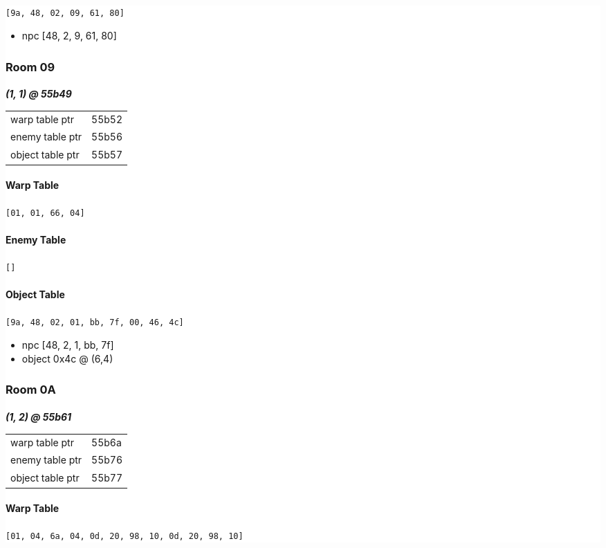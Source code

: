 ```
[9a, 48, 02, 09, 61, 80]
```

- npc [48, 2, 9, 61, 80]

### Room 09

 ***(1, 1) @ 55b49***

| | |
|-|-|
| warp table ptr | 55b52 |
| enemy table ptr | 55b56 |
| object table ptr | 55b57 |

#### Warp Table

```
[01, 01, 66, 04]
```

#### Enemy Table

```
[]
```

#### Object Table

```
[9a, 48, 02, 01, bb, 7f, 00, 46, 4c]
```

- npc [48, 2, 1, bb, 7f]
- object 0x4c @ (6,4)

### Room 0A

 ***(1, 2) @ 55b61***

| | |
|-|-|
| warp table ptr | 55b6a |
| enemy table ptr | 55b76 |
| object table ptr | 55b77 |

#### Warp Table

```
[01, 04, 6a, 04, 0d, 20, 98, 10, 0d, 20, 98, 10]
```
